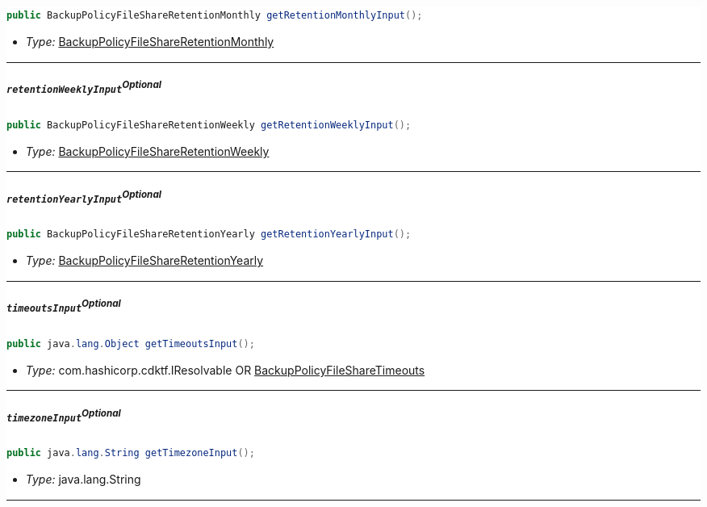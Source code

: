 ```java
public BackupPolicyFileShareRetentionMonthly getRetentionMonthlyInput();
```

- *Type:* <a href="#@cdktf/provider-azurerm.backupPolicyFileShare.BackupPolicyFileShareRetentionMonthly">BackupPolicyFileShareRetentionMonthly</a>

---

##### `retentionWeeklyInput`<sup>Optional</sup> <a name="retentionWeeklyInput" id="@cdktf/provider-azurerm.backupPolicyFileShare.BackupPolicyFileShare.property.retentionWeeklyInput"></a>

```java
public BackupPolicyFileShareRetentionWeekly getRetentionWeeklyInput();
```

- *Type:* <a href="#@cdktf/provider-azurerm.backupPolicyFileShare.BackupPolicyFileShareRetentionWeekly">BackupPolicyFileShareRetentionWeekly</a>

---

##### `retentionYearlyInput`<sup>Optional</sup> <a name="retentionYearlyInput" id="@cdktf/provider-azurerm.backupPolicyFileShare.BackupPolicyFileShare.property.retentionYearlyInput"></a>

```java
public BackupPolicyFileShareRetentionYearly getRetentionYearlyInput();
```

- *Type:* <a href="#@cdktf/provider-azurerm.backupPolicyFileShare.BackupPolicyFileShareRetentionYearly">BackupPolicyFileShareRetentionYearly</a>

---

##### `timeoutsInput`<sup>Optional</sup> <a name="timeoutsInput" id="@cdktf/provider-azurerm.backupPolicyFileShare.BackupPolicyFileShare.property.timeoutsInput"></a>

```java
public java.lang.Object getTimeoutsInput();
```

- *Type:* com.hashicorp.cdktf.IResolvable OR <a href="#@cdktf/provider-azurerm.backupPolicyFileShare.BackupPolicyFileShareTimeouts">BackupPolicyFileShareTimeouts</a>

---

##### `timezoneInput`<sup>Optional</sup> <a name="timezoneInput" id="@cdktf/provider-azurerm.backupPolicyFileShare.BackupPolicyFileShare.property.timezoneInput"></a>

```java
public java.lang.String getTimezoneInput();
```

- *Type:* java.lang.String

---